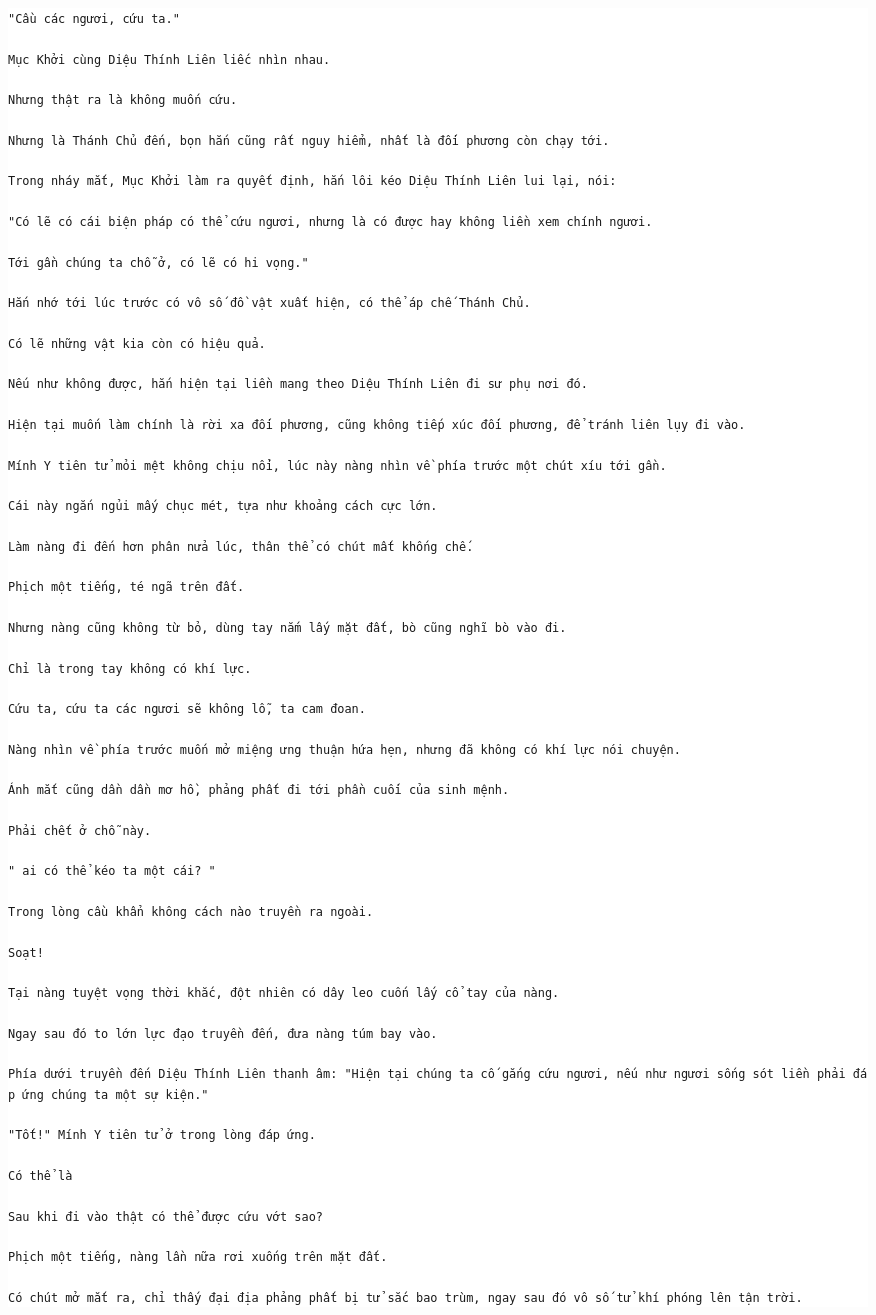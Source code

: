 	"Cầu các ngươi, cứu ta."

	Mục Khởi cùng Diệu Thính Liên liếc nhìn nhau.

	Nhưng thật ra là không muốn cứu.

	Nhưng là Thánh Chủ đến, bọn hắn cũng rất nguy hiểm, nhất là đối phương còn chạy tới.

	Trong nháy mắt, Mục Khởi làm ra quyết định, hắn lôi kéo Diệu Thính Liên lui lại, nói:

	"Có lẽ có cái biện pháp có thể cứu ngươi, nhưng là có được hay không liền xem chính ngươi.

	Tới gần chúng ta chỗ ở, có lẽ có hi vọng."

	Hắn nhớ tới lúc trước có vô số đồ vật xuất hiện, có thể áp chế Thánh Chủ.

	Có lẽ những vật kia còn có hiệu quả.

	Nếu như không được, hắn hiện tại liền mang theo Diệu Thính Liên đi sư phụ nơi đó.

	Hiện tại muốn làm chính là rời xa đối phương, cũng không tiếp xúc đối phương, để tránh liên lụy đi vào.

	Mính Y tiên tử mỏi mệt không chịu nổi, lúc này nàng nhìn về phía trước một chút xíu tới gần.

	Cái này ngắn ngủi mấy chục mét, tựa như khoảng cách cực lớn.

	Làm nàng đi đến hơn phân nửa lúc, thân thể có chút mất khống chế.

	Phịch một tiếng, té ngã trên đất.

	Nhưng nàng cũng không từ bỏ, dùng tay nắm lấy mặt đất, bò cũng nghĩ bò vào đi.

	Chỉ là trong tay không có khí lực.

	Cứu ta, cứu ta các ngươi sẽ không lỗ, ta cam đoan.

	Nàng nhìn về phía trước muốn mở miệng ưng thuận hứa hẹn, nhưng đã không có khí lực nói chuyện.

	Ánh mắt cũng dần dần mơ hồ, phảng phất đi tới phần cuối của sinh mệnh.

	Phải chết ở chỗ này.

	" ai có thể kéo ta một cái? "

	Trong lòng cầu khẩn không cách nào truyền ra ngoài.

	Soạt!

	Tại nàng tuyệt vọng thời khắc, đột nhiên có dây leo cuốn lấy cổ tay của nàng.

	Ngay sau đó to lớn lực đạo truyền đến, đưa nàng túm bay vào.

	Phía dưới truyền đến Diệu Thính Liên thanh âm: "Hiện tại chúng ta cố gắng cứu ngươi, nếu như ngươi sống sót liền phải đáp ứng chúng ta một sự kiện."

	"Tốt!" Mính Y tiên tử ở trong lòng đáp ứng.

	Có thể là

	Sau khi đi vào thật có thể được cứu vớt sao?

	Phịch một tiếng, nàng lần nữa rơi xuống trên mặt đất.

	Có chút mở mắt ra, chỉ thấy đại địa phảng phất bị tử sắc bao trùm, ngay sau đó vô số tử khí phóng lên tận trời.
